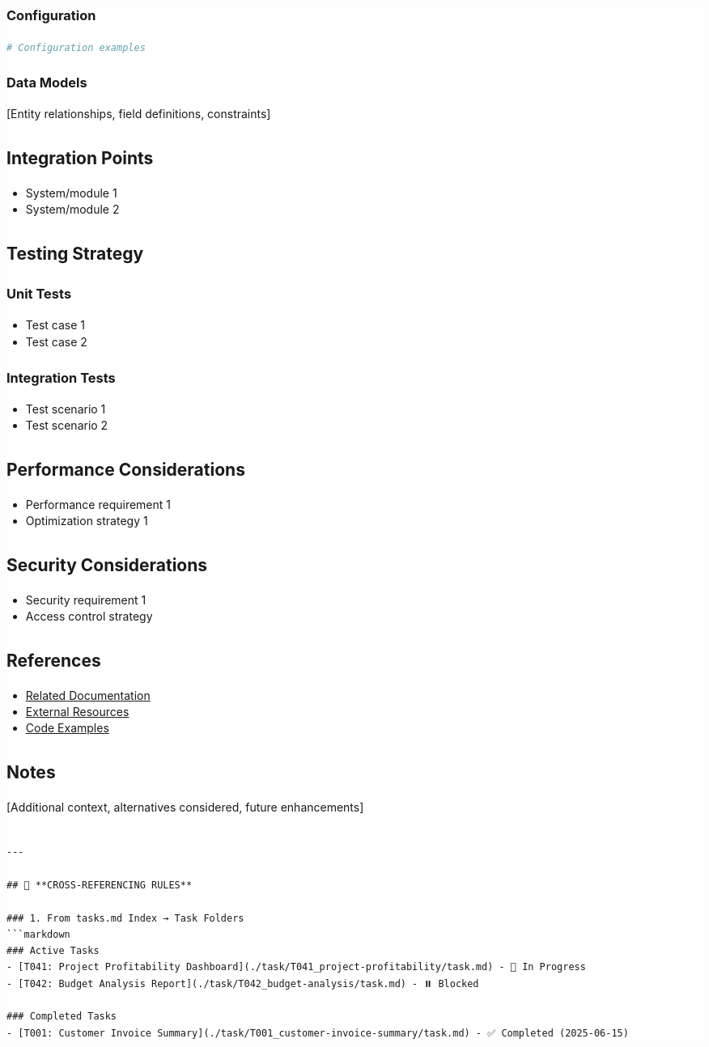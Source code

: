 ### Configuration
```yaml
# Configuration examples
```

### Data Models
[Entity relationships, field definitions, constraints]

## Integration Points
- System/module 1
- System/module 2

## Testing Strategy

### Unit Tests
- Test case 1
- Test case 2

### Integration Tests
- Test scenario 1
- Test scenario 2

## Performance Considerations
- Performance requirement 1
- Optimization strategy 1

## Security Considerations
- Security requirement 1
- Access control strategy

## References
- [Related Documentation](link)
- [External Resources](link)
- [Code Examples](link)

## Notes
[Additional context, alternatives considered, future enhancements]
```

---

## 🔗 **CROSS-REFERENCING RULES**

### 1. From tasks.md Index → Task Folders
```markdown
### Active Tasks
- [T041: Project Profitability Dashboard](./task/T041_project-profitability/task.md) - 🔄 In Progress
- [T042: Budget Analysis Report](./task/T042_budget-analysis/task.md) - ⏸️ Blocked

### Completed Tasks
- [T001: Customer Invoice Summary](./task/T001_customer-invoice-summary/task.md) - ✅ Completed (2025-06-15)
```
